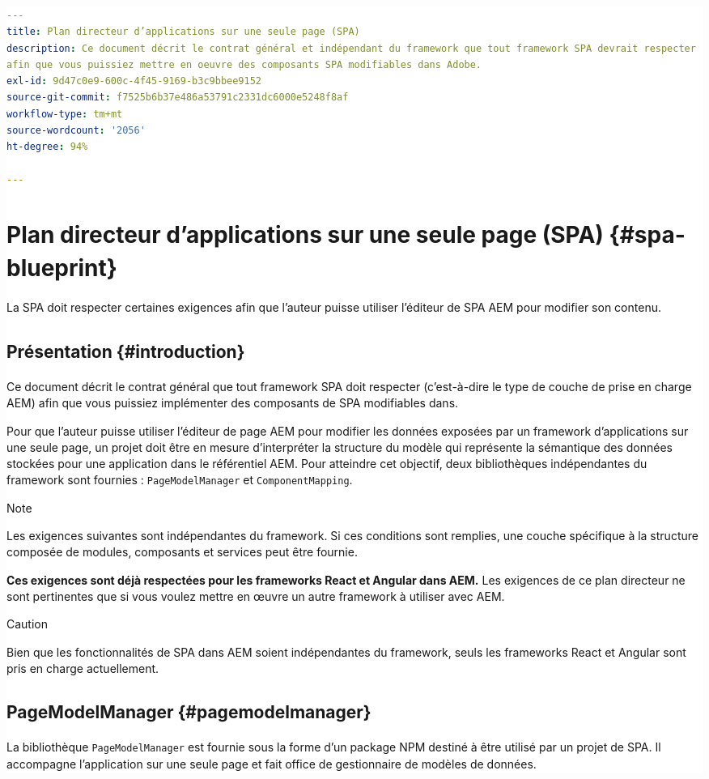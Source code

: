 ```yaml
---
title: Plan directeur d’applications sur une seule page (SPA)
description: Ce document décrit le contrat général et indépendant du framework que tout framework SPA devrait respecter afin que vous puissiez mettre en oeuvre des composants SPA modifiables dans Adobe.
exl-id: 9d47c0e9-600c-4f45-9169-b3c9bbee9152
source-git-commit: f7525b6b37e486a53791c2331dc6000e5248f8af
workflow-type: tm+mt
source-wordcount: '2056'
ht-degree: 94%

---
```


# Plan directeur d’applications sur une seule page (SPA) {#spa-blueprint}

La SPA doit respecter certaines exigences afin que l’auteur puisse utiliser l’éditeur de SPA AEM pour modifier son contenu.

## Présentation {#introduction}

Ce document décrit le contrat général que tout framework SPA doit respecter (c’est-à-dire le type de couche de prise en charge AEM) afin que vous puissiez implémenter des composants de SPA modifiables dans.

Pour que l’auteur puisse utiliser l’éditeur de page AEM pour modifier les données exposées par un framework d’applications sur une seule page, un projet doit être en mesure d’interpréter la structure du modèle qui représente la sémantique des données stockées pour une application dans le référentiel AEM. Pour atteindre cet objectif, deux bibliothèques indépendantes du framework sont fournies : `PageModelManager` et `ComponentMapping`.

>[!NOTE]
>
>Les exigences suivantes sont indépendantes du framework. Si ces conditions sont remplies, une couche spécifique à la structure composée de modules, composants et services peut être fournie.
>
>**Ces exigences sont déjà respectées pour les frameworks React et Angular dans AEM.** Les exigences de ce plan directeur ne sont pertinentes que si vous voulez mettre en œuvre un autre framework à utiliser avec AEM.

>[!CAUTION]
>
>Bien que les fonctionnalités de SPA dans AEM soient indépendantes du framework, seuls les frameworks React et Angular sont pris en charge actuellement.

## PageModelManager {#pagemodelmanager}

La bibliothèque `PageModelManager` est fournie sous la forme d’un package NPM destiné à être utilisé par un projet de SPA. Il accompagne l’application sur une seule page et fait office de gestionnaire de modèles de données.
